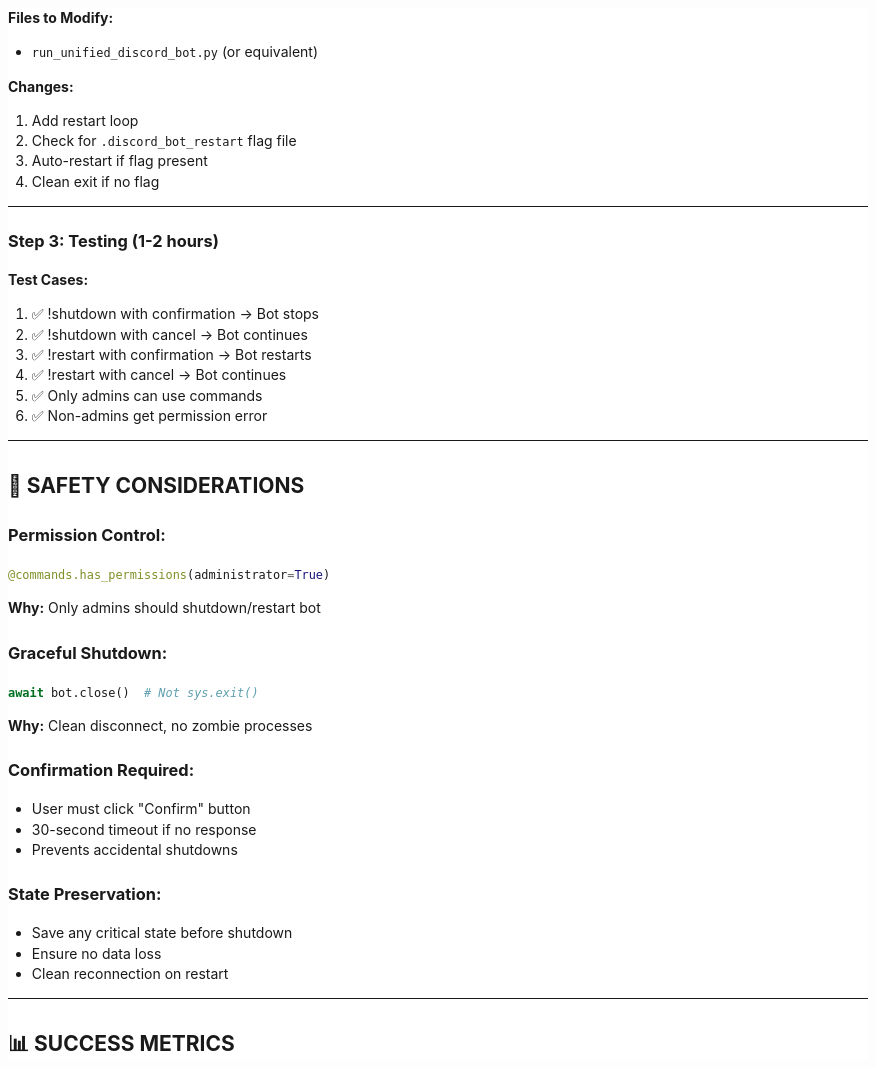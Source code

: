 **Files to Modify:**
- `run_unified_discord_bot.py` (or equivalent)

**Changes:**
1. Add restart loop
2. Check for `.discord_bot_restart` flag file
3. Auto-restart if flag present
4. Clean exit if no flag

---

### **Step 3: Testing (1-2 hours)**

**Test Cases:**
1. ✅ !shutdown with confirmation → Bot stops
2. ✅ !shutdown with cancel → Bot continues
3. ✅ !restart with confirmation → Bot restarts
4. ✅ !restart with cancel → Bot continues
5. ✅ Only admins can use commands
6. ✅ Non-admins get permission error

---

## 🚨 SAFETY CONSIDERATIONS

### **Permission Control:**
```python
@commands.has_permissions(administrator=True)
```
**Why:** Only admins should shutdown/restart bot

### **Graceful Shutdown:**
```python
await bot.close()  # Not sys.exit()
```
**Why:** Clean disconnect, no zombie processes

### **Confirmation Required:**
- User must click "Confirm" button
- 30-second timeout if no response
- Prevents accidental shutdowns

### **State Preservation:**
- Save any critical state before shutdown
- Ensure no data loss
- Clean reconnection on restart

---

## 📊 SUCCESS METRICS
